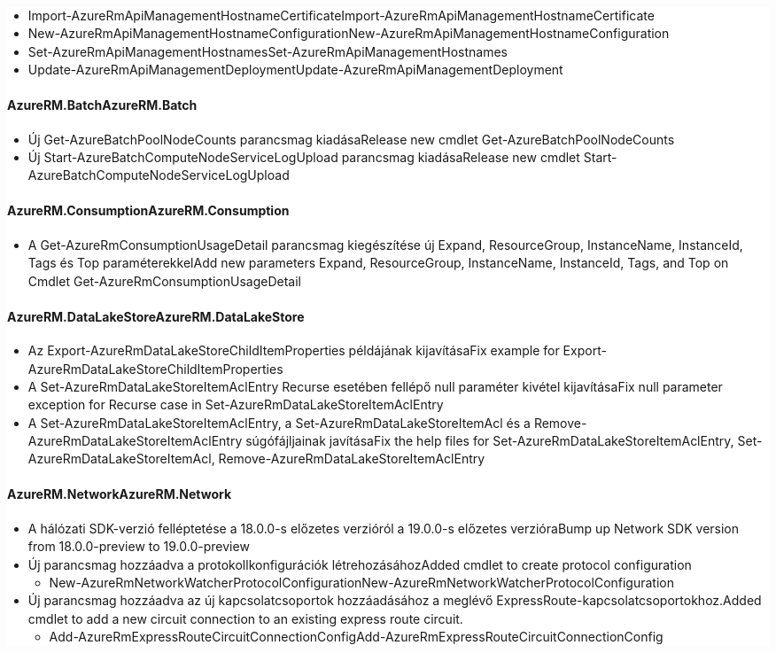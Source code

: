    - <span data-ttu-id="4fa85-323">Import-AzureRmApiManagementHostnameCertificate</span><span class="sxs-lookup"><span data-stu-id="4fa85-323">Import-AzureRmApiManagementHostnameCertificate</span></span>
   - <span data-ttu-id="4fa85-324">New-AzureRmApiManagementHostnameConfiguration</span><span class="sxs-lookup"><span data-stu-id="4fa85-324">New-AzureRmApiManagementHostnameConfiguration</span></span>
   - <span data-ttu-id="4fa85-325">Set-AzureRmApiManagementHostnames</span><span class="sxs-lookup"><span data-stu-id="4fa85-325">Set-AzureRmApiManagementHostnames</span></span>
   - <span data-ttu-id="4fa85-326">Update-AzureRmApiManagementDeployment</span><span class="sxs-lookup"><span data-stu-id="4fa85-326">Update-AzureRmApiManagementDeployment</span></span>

#### <a name="azurermbatch"></a><span data-ttu-id="4fa85-327">AzureRM.Batch</span><span class="sxs-lookup"><span data-stu-id="4fa85-327">AzureRM.Batch</span></span>
* <span data-ttu-id="4fa85-328">Új Get-AzureBatchPoolNodeCounts parancsmag kiadása</span><span class="sxs-lookup"><span data-stu-id="4fa85-328">Release new cmdlet Get-AzureBatchPoolNodeCounts</span></span>
* <span data-ttu-id="4fa85-329">Új Start-AzureBatchComputeNodeServiceLogUpload parancsmag kiadása</span><span class="sxs-lookup"><span data-stu-id="4fa85-329">Release new cmdlet Start-AzureBatchComputeNodeServiceLogUpload</span></span>

#### <a name="azurermconsumption"></a><span data-ttu-id="4fa85-330">AzureRM.Consumption</span><span class="sxs-lookup"><span data-stu-id="4fa85-330">AzureRM.Consumption</span></span>
* <span data-ttu-id="4fa85-331">A Get-AzureRmConsumptionUsageDetail parancsmag kiegészítése új Expand, ResourceGroup, InstanceName, InstanceId, Tags és Top paraméterekkel</span><span class="sxs-lookup"><span data-stu-id="4fa85-331">Add new parameters Expand, ResourceGroup, InstanceName, InstanceId, Tags, and Top on Cmdlet Get-AzureRmConsumptionUsageDetail</span></span>

#### <a name="azurermdatalakestore"></a><span data-ttu-id="4fa85-332">AzureRM.DataLakeStore</span><span class="sxs-lookup"><span data-stu-id="4fa85-332">AzureRM.DataLakeStore</span></span>
* <span data-ttu-id="4fa85-333">Az Export-AzureRmDataLakeStoreChildItemProperties példájának kijavítása</span><span class="sxs-lookup"><span data-stu-id="4fa85-333">Fix example for Export-AzureRmDataLakeStoreChildItemProperties</span></span>
* <span data-ttu-id="4fa85-334">A Set-AzureRmDataLakeStoreItemAclEntry Recurse esetében fellépő null paraméter kivétel kijavítása</span><span class="sxs-lookup"><span data-stu-id="4fa85-334">Fix null parameter exception for Recurse case in Set-AzureRmDataLakeStoreItemAclEntry</span></span> 
* <span data-ttu-id="4fa85-335">A Set-AzureRmDataLakeStoreItemAclEntry, a Set-AzureRmDataLakeStoreItemAcl és a Remove-AzureRmDataLakeStoreItemAclEntry súgófájljainak javítása</span><span class="sxs-lookup"><span data-stu-id="4fa85-335">Fix the help files for Set-AzureRmDataLakeStoreItemAclEntry, Set-AzureRmDataLakeStoreItemAcl, Remove-AzureRmDataLakeStoreItemAclEntry</span></span> 

#### <a name="azurermnetwork"></a><span data-ttu-id="4fa85-336">AzureRM.Network</span><span class="sxs-lookup"><span data-stu-id="4fa85-336">AzureRM.Network</span></span>
* <span data-ttu-id="4fa85-337">A hálózati SDK-verzió felléptetése a 18.0.0-s előzetes verzióról a 19.0.0-s előzetes verzióra</span><span class="sxs-lookup"><span data-stu-id="4fa85-337">Bump up Network SDK version from 18.0.0-preview to 19.0.0-preview</span></span>
* <span data-ttu-id="4fa85-338">Új parancsmag hozzáadva a protokollkonfigurációk létrehozásához</span><span class="sxs-lookup"><span data-stu-id="4fa85-338">Added cmdlet to create protocol configuration</span></span>
    - <span data-ttu-id="4fa85-339">New-AzureRmNetworkWatcherProtocolConfiguration</span><span class="sxs-lookup"><span data-stu-id="4fa85-339">New-AzureRmNetworkWatcherProtocolConfiguration</span></span>
* <span data-ttu-id="4fa85-340">Új parancsmag hozzáadva az új kapcsolatcsoportok hozzáadásához a meglévő ExpressRoute-kapcsolatcsoportokhoz.</span><span class="sxs-lookup"><span data-stu-id="4fa85-340">Added cmdlet to add a new circuit connection to an existing express route circuit.</span></span>
    - <span data-ttu-id="4fa85-341">Add-AzureRmExpressRouteCircuitConnectionConfig</span><span class="sxs-lookup"><span data-stu-id="4fa85-341">Add-AzureRmExpressRouteCircuitConnectionConfig</span></span>